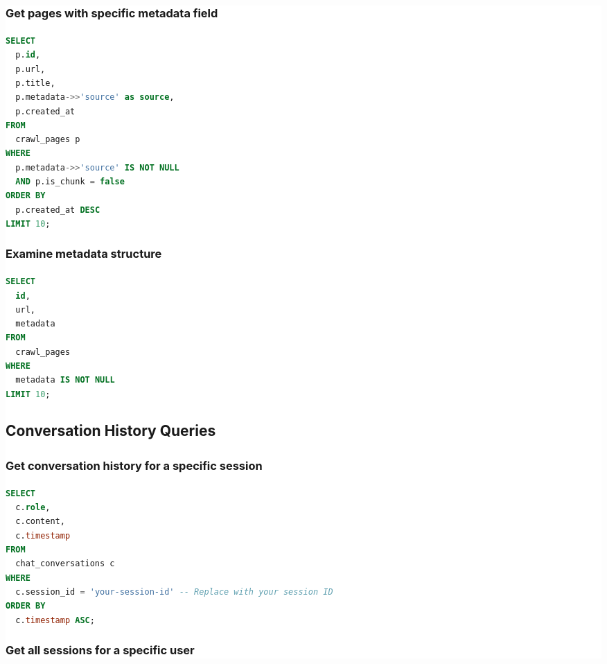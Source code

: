 
### Get pages with specific metadata field

```sql
SELECT 
  p.id, 
  p.url, 
  p.title, 
  p.metadata->>'source' as source, 
  p.created_at 
FROM 
  crawl_pages p 
WHERE 
  p.metadata->>'source' IS NOT NULL 
  AND p.is_chunk = false 
ORDER BY 
  p.created_at DESC 
LIMIT 10;
```

### Examine metadata structure

```sql
SELECT 
  id, 
  url, 
  metadata 
FROM 
  crawl_pages 
WHERE 
  metadata IS NOT NULL 
LIMIT 10;
```

## Conversation History Queries

### Get conversation history for a specific session

```sql
SELECT 
  c.role, 
  c.content, 
  c.timestamp 
FROM 
  chat_conversations c 
WHERE 
  c.session_id = 'your-session-id' -- Replace with your session ID
ORDER BY 
  c.timestamp ASC;
```

### Get all sessions for a specific user
